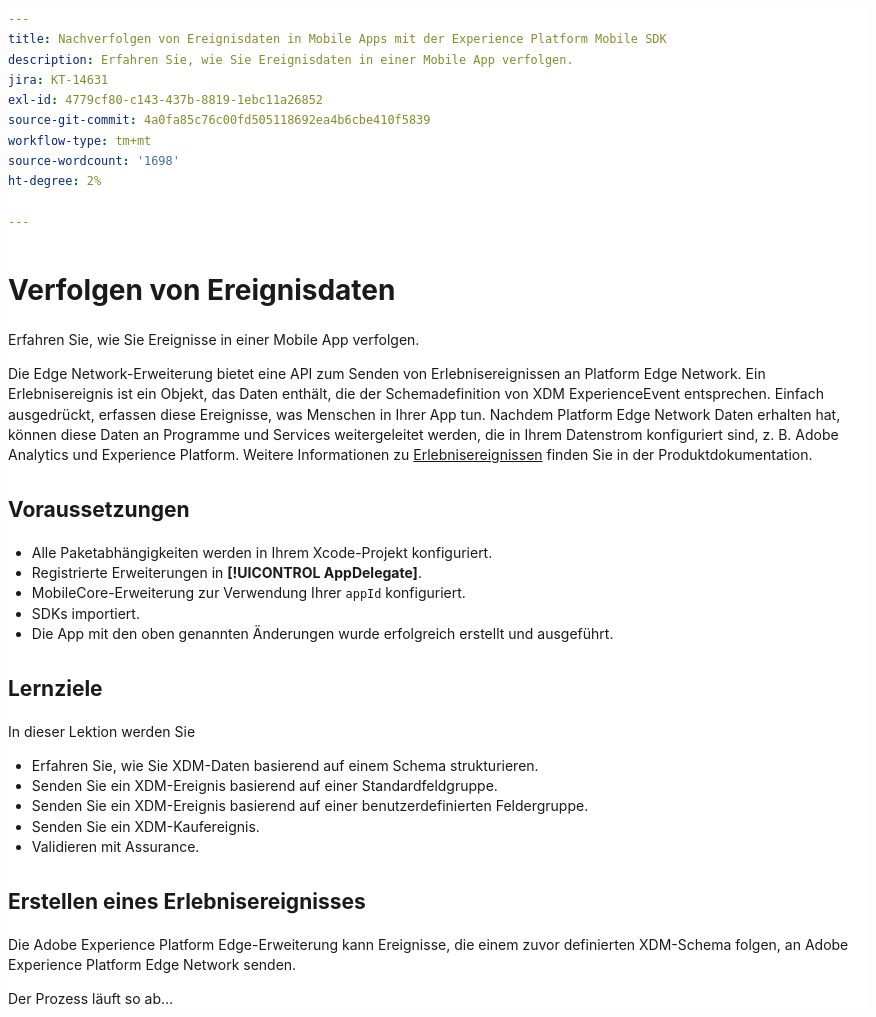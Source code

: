```yaml
---
title: Nachverfolgen von Ereignisdaten in Mobile Apps mit der Experience Platform Mobile SDK
description: Erfahren Sie, wie Sie Ereignisdaten in einer Mobile App verfolgen.
jira: KT-14631
exl-id: 4779cf80-c143-437b-8819-1ebc11a26852
source-git-commit: 4a0fa85c76c00fd505118692ea4b6cbe410f5839
workflow-type: tm+mt
source-wordcount: '1698'
ht-degree: 2%

---
```


# Verfolgen von Ereignisdaten

Erfahren Sie, wie Sie Ereignisse in einer Mobile App verfolgen.

Die Edge Network-Erweiterung bietet eine API zum Senden von Erlebnisereignissen an Platform Edge Network. Ein Erlebnisereignis ist ein Objekt, das Daten enthält, die der Schemadefinition von XDM ExperienceEvent entsprechen. Einfach ausgedrückt, erfassen diese Ereignisse, was Menschen in Ihrer App tun. Nachdem Platform Edge Network Daten erhalten hat, können diese Daten an Programme und Services weitergeleitet werden, die in Ihrem Datenstrom konfiguriert sind, z. B. Adobe Analytics und Experience Platform. Weitere Informationen zu [Erlebnisereignissen](https://developer.adobe.com/client-sdks/documentation/getting-started/track-events/) finden Sie in der Produktdokumentation.

## Voraussetzungen

* Alle Paketabhängigkeiten werden in Ihrem Xcode-Projekt konfiguriert.
* Registrierte Erweiterungen in **[!UICONTROL AppDelegate]**.
* MobileCore-Erweiterung zur Verwendung Ihrer `appId` konfiguriert.
* SDKs importiert.
* Die App mit den oben genannten Änderungen wurde erfolgreich erstellt und ausgeführt.

## Lernziele

In dieser Lektion werden Sie

* Erfahren Sie, wie Sie XDM-Daten basierend auf einem Schema strukturieren.
* Senden Sie ein XDM-Ereignis basierend auf einer Standardfeldgruppe.
* Senden Sie ein XDM-Ereignis basierend auf einer benutzerdefinierten Feldergruppe.
* Senden Sie ein XDM-Kaufereignis.
* Validieren mit Assurance.

## Erstellen eines Erlebnisereignisses

Die Adobe Experience Platform Edge-Erweiterung kann Ereignisse, die einem zuvor definierten XDM-Schema folgen, an Adobe Experience Platform Edge Network senden.

Der Prozess läuft so ab…
